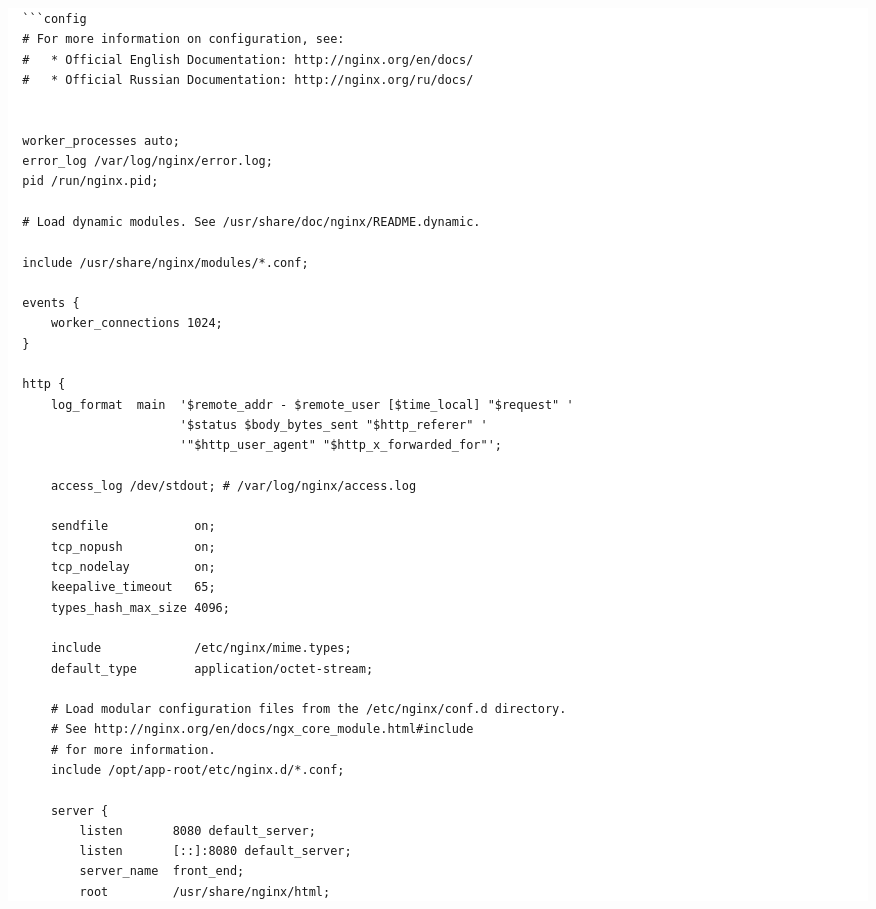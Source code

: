      ```config
      # For more information on configuration, see:
      #   * Official English Documentation: http://nginx.org/en/docs/
      #   * Official Russian Documentation: http://nginx.org/ru/docs/
      
      
      worker_processes auto;
      error_log /var/log/nginx/error.log;
      pid /run/nginx.pid;
      
      # Load dynamic modules. See /usr/share/doc/nginx/README.dynamic.

      include /usr/share/nginx/modules/*.conf;
      
      events {
          worker_connections 1024;
      }
      
      http {
          log_format  main  '$remote_addr - $remote_user [$time_local] "$request" '
                            '$status $body_bytes_sent "$http_referer" '
                            '"$http_user_agent" "$http_x_forwarded_for"';
      
          access_log /dev/stdout; # /var/log/nginx/access.log  
      
          sendfile            on;
          tcp_nopush          on;
          tcp_nodelay         on;
          keepalive_timeout   65;
          types_hash_max_size 4096;
      
          include             /etc/nginx/mime.types;
          default_type        application/octet-stream;
      
          # Load modular configuration files from the /etc/nginx/conf.d directory.
          # See http://nginx.org/en/docs/ngx_core_module.html#include
          # for more information.
          include /opt/app-root/etc/nginx.d/*.conf;
      
          server {
              listen       8080 default_server;
              listen       [::]:8080 default_server;
              server_name  front_end;
              root         /usr/share/nginx/html;
      